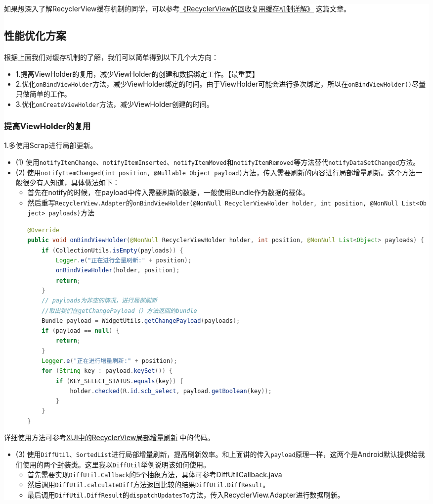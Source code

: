 如果想深入了解RecyclerView缓存机制的同学，可以参考[《RecyclerView的回收复用缓存机制详解》](https://blog.csdn.net/m0_37796683/article/details/105141373) 这篇文章。

## 性能优化方案

根据上面我们对缓存机制的了解，我们可以简单得到以下几个大方向：

* 1.提高ViewHolder的复用，减少ViewHolder的创建和数据绑定工作。【最重要】
* 2.优化`onBindViewHolder`方法，减少ViewHolder绑定的时间。由于ViewHolder可能会进行多次绑定，所以在`onBindViewHolder()`尽量只做简单的工作。
* 3.优化`onCreateViewHolder`方法，减少ViewHolder创建的时间。

### 提高ViewHolder的复用

1.多使用Scrap进行局部更新。

* (1) 使用`notifyItemChange`、`notifyItemInserted`、`notifyItemMoved`和`notifyItemRemoved`等方法替代`notifyDataSetChanged`方法。
* (2) 使用`notifyItemChanged(int position, @Nullable Object payload)`方法，传入需要刷新的内容进行局部增量刷新。这个方法一般很少有人知道，具体做法如下：
  * 首先在notify的时候，在payload中传入需要刷新的数据，一般使用Bundle作为数据的载体。
  * 然后重写`RecyclerView.Adapter`的`onBindViewHolder(@NonNull RecyclerViewHolder holder, int position, @NonNull List<Object> payloads)`方法
    ```java
    @Override
    public void onBindViewHolder(@NonNull RecyclerViewHolder holder, int position, @NonNull List<Object> payloads) {
        if (CollectionUtils.isEmpty(payloads)) {
            Logger.e("正在进行全量刷新:" + position);
            onBindViewHolder(holder, position);
            return;
        }
        // payloads为非空的情况，进行局部刷新
        //取出我们在getChangePayload（）方法返回的bundle
        Bundle payload = WidgetUtils.getChangePayload(payloads);
        if (payload == null) {
            return;
        }
        Logger.e("正在进行增量刷新:" + position);
        for (String key : payload.keySet()) {
            if (KEY_SELECT_STATUS.equals(key)) {
                holder.checked(R.id.scb_select, payload.getBoolean(key));
            }
        }
    }
    ```
    
详细使用方法可参考[XUI中的RecyclerView局部增量刷新](https://github.com/xuexiangjys/XUI/blob/master/app/src/main/java/com/xuexiang/xuidemo/fragment/components/refresh/sample/edit/NewsListEditAdapter.java) 中的代码。

* (3) 使用`DiffUtil`、`SortedList`进行局部增量刷新，提高刷新效率。和上面讲的传入`payload`原理一样，这两个是Android默认提供给我们使用的两个封装类。这里我以`DiffUtil`举例说明该如何使用。
    * 首先需要实现`DiffUtil.Callback`的5个抽象方法，具体可参考[DiffUtilCallback.java](https://github.com/xuexiangjys/XUI/blob/master/app/src/main/java/com/xuexiang/xuidemo/fragment/components/refresh/sample/diffutil/DiffUtilCallback.java) 
    * 然后调用`DiffUtil.calculateDiff`方法返回比较的结果`DiffUtil.DiffResult`。
    * 最后调用`DiffUtil.DiffResult`的`dispatchUpdatesTo`方法，传入RecyclerView.Adapter进行数据刷新。
